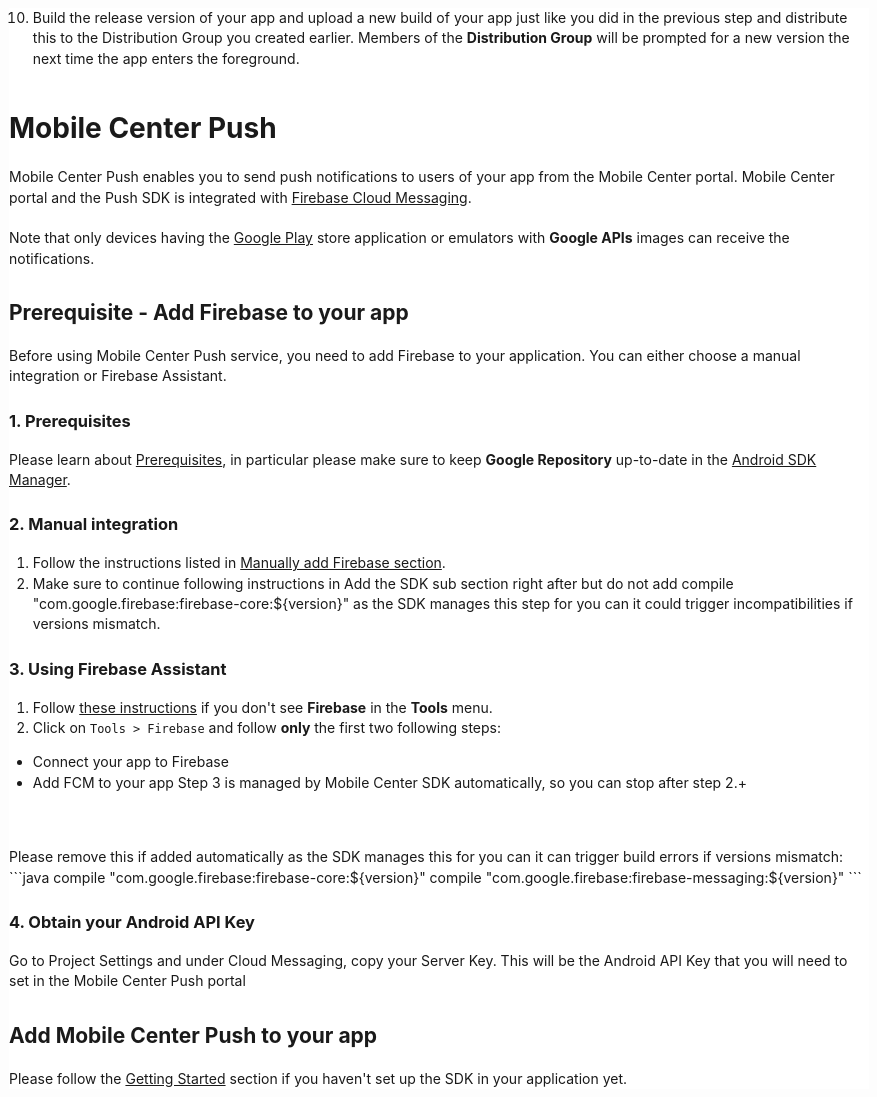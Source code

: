  10) Build the release version of your app and upload a new build of your app just like you did in the previous step and distribute this to the Distribution Group you created earlier. Members of the **Distribution Group** will be prompted for a new version the next time the app enters the foreground.

# Mobile Center Push
Mobile Center Push enables you to send push notifications to users of your app from the Mobile Center portal. Mobile Center portal and the Push SDK is integrated with [Firebase Cloud Messaging](http://bit.ly/2ylZCEt).
<br>
<br>
Note that only devices having the [Google Play](http://bit.ly/2kNmQ1p) store application or emulators with **Google APIs** images can receive the notifications.

## Prerequisite - Add Firebase to your app
Before using Mobile Center Push service, you need to add Firebase to your application. You can either choose a manual integration or Firebase Assistant.

### 1. Prerequisites
Please learn about [Prerequisites](http://bit.ly/2z6oEov), in particular please make sure to keep **Google Repository** up-to-date in the [Android SDK Manager](http://bit.ly/2xDNqQI).

### 2. Manual integration
 1) Follow the instructions listed in [Manually add Firebase section](http://bit.ly/2ylgRGo).
 2) Make sure to continue following instructions in Add the SDK sub section right after but do not add compile "com.google.firebase:firebase-core:${version}" as the SDK manages this step for you can it could trigger incompatibilities if versions mismatch.

### 3. Using Firebase Assistant
 1) Follow [these instructions](http://bit.ly/2gak4hQ) if you don't see **Firebase** in the **Tools** menu.
 2) Click on ```Tools > Firebase``` and follow **only** the first two following steps:
  * Connect your app to Firebase
  * Add FCM to your app
Step 3 is managed by Mobile Center SDK automatically, so you can stop after step 2.+
<br>
<br>
Please remove this if added automatically as the SDK manages this for you can it can trigger build errors if versions mismatch:
```java
compile "com.google.firebase:firebase-core:${version}"
compile "com.google.firebase:firebase-messaging:${version}"
```

### 4. Obtain your Android API Key
Go to Project Settings and under Cloud Messaging, copy your Server Key. This will be the Android API Key that you will need to set in the Mobile Center Push portal

## Add Mobile Center Push to your app
Please follow the [Getting Started](http://bit.ly/2i7YQ8u) section if you haven't set up the SDK in your application yet.
